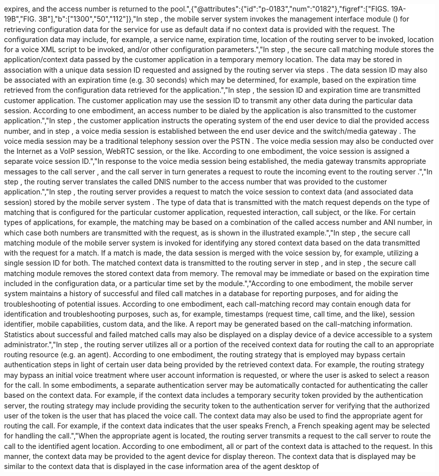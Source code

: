 expires, and the access number is returned to the pool.",{"@attributes":{"id":"p-0183","num":"0182"},"figref":["FIGS. 19A-19B","FIG. 3B"],"b":["1300","50","112"]},"In step , the mobile server system  invokes the management interface module  () for retrieving configuration data for the service for use as default data if no context data is provided with the request. The configuration data may include, for example, a service name, expiration time, location of the routing server to be invoked, location for a voice XML script to be invoked, and\/or other configuration parameters.","In step , the secure call matching module  stores the application\/context data passed by the customer application  in a temporary memory location. The data may be stored in association with a unique data session ID requested and assigned by the routing server  via steps . The data session ID may also be associated with an expiration time (e.g. 30 seconds) which may be determined, for example, based on the expiration time retrieved from the configuration data retrieved for the application.","In step , the session ID and expiration time are transmitted customer application. The customer application may use the session ID to transmit any other data during the particular data session. According to one embodiment, an access number to be dialed by the application is also transmitted to the customer application.","In step , the customer application  instructs the operating system of the end user device  to dial the provided access number, and in step , a voice media session is established between the end user device and the switch\/media gateway . The voice media session may be a traditional telephony session over the PSTN . The voice media session may also be conducted over the Internet as a VoIP session, WebRTC session, or the like. According to one embodiment, the voice session is assigned a separate voice session ID.","In response to the voice media session being established, the media gateway  transmits appropriate messages to the call server , and the call server in turn generates a request to route the incoming event to the routing server .","In step , the routing server translates the called DNIS number to the access number that was provided to the customer application.","In step , the routing server  provides a request to match the voice session to context data (and associated data session) stored by the mobile server system . The type of data that is transmitted with the match request depends on the type of matching that is configured for the particular customer application, requested interaction, call subject, or the like. For certain types of applications, for example, the matching may be based on a combination of the called access number and ANI number, in which case both numbers are transmitted with the request, as is shown in the illustrated example.","In step , the secure call matching module  of the mobile server system  is invoked for identifying any stored context data based on the data transmitted with the request for a match. If a match is made, the data session is merged with the voice session by, for example, utilizing a single session ID for both. The matched context data is transmitted to the routing server in step , and in step , the secure call matching module  removes the stored context data from memory. The removal may be immediate or based on the expiration time included in the configuration data, or a particular time set by the module.","According to one embodiment, the mobile server system  maintains a history of successful and filed call matches in a database for reporting purposes, and for aiding the troubleshooting of potential issues. According to one embodiment, each call-matching record may contain enough data for identification and troubleshooting purposes, such as, for example, timestamps (request time, call time, and the like), session identifier, mobile capabilities, custom data, and the like. A report may be generated based on the call-matching information. Statistics about successful and failed matched calls may also be displayed on a display device of a device  accessible to a system administrator.","In step , the routing server  utilizes all or a portion of the received context data for routing the call to an appropriate routing resource (e.g. an agent). According to one embodiment, the routing strategy that is employed may bypass certain authentication steps in light of certain user data being provided by the retrieved context data. For example, the routing strategy may bypass an initial voice treatment where user account information is requested, or where the user is asked to select a reason for the call. In some embodiments, a separate authentication server may be automatically contacted for authenticating the caller based on the context data. For example, if the context data includes a temporary security token provided by the authentication server, the routing strategy may include providing the security token to the authentication server for verifying that the authorized user of the token is the user that has placed the voice call. The context data may also be used to find the appropriate agent for routing the call. For example, if the context data indicates that the user speaks French, a French speaking agent may be selected for handling the call.","When the appropriate agent is located, the routing server  transmits a request to the call server  to route the call to the identified agent location. According to one embodiment, all or part of the context data is attached to the request. In this manner, the context data may be provided to the agent device  for display thereon. The context data that is displayed may be similar to the context data that is displayed in the case information area  of the agent desktop of